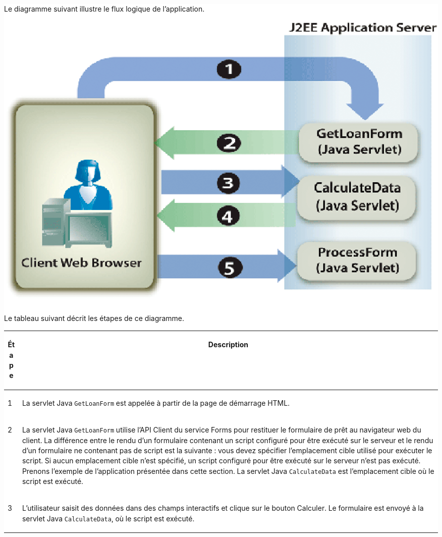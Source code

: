 Le diagramme suivant illustre le flux logique de l’application.

![cf_cf_finsrv_loancalcapp_v1](assets/cf_cf_finsrv_loancalcapp_v1.png)

Le tableau suivant décrit les étapes de ce diagramme.

<table> 
 <thead>
  <tr> 
   <th><p>Étape</p></th> 
   <th><p>Description</p></th> 
  </tr> 
 </thead>
 <tbody>
  <tr> 
   <td><p>1</p></td> 
   <td><p>La servlet Java <code>GetLoanForm</code> est appelée à partir de la page de démarrage HTML. </p></td> 
  </tr> 
  <tr> 
   <td><p>2</p></td> 
   <td><p>La servlet Java <code>GetLoanForm</code> utilise lʼAPI Client du service Forms pour restituer le formulaire de prêt au navigateur web du client. La différence entre le rendu dʼun formulaire contenant un script configuré pour être exécuté sur le serveur et le rendu dʼun formulaire ne contenant pas de script est la suivante : vous devez spécifier lʼemplacement cible utilisé pour exécuter le script. Si aucun emplacement cible n’est spécifié, un script configuré pour être exécuté sur le serveur n’est pas exécuté. Prenons l’exemple de l’application présentée dans cette section. La servlet Java <code>CalculateData</code> est l’emplacement cible où le script est exécuté.</p></td> 
  </tr> 
  <tr> 
   <td><p>3</p></td> 
   <td><p>L’utilisateur saisit des données dans des champs interactifs et clique sur le bouton Calculer. Le formulaire est envoyé à la servlet Java <code>CalculateData</code>, où le script est exécuté. </p></td> 
  </tr> 
  <tr> 